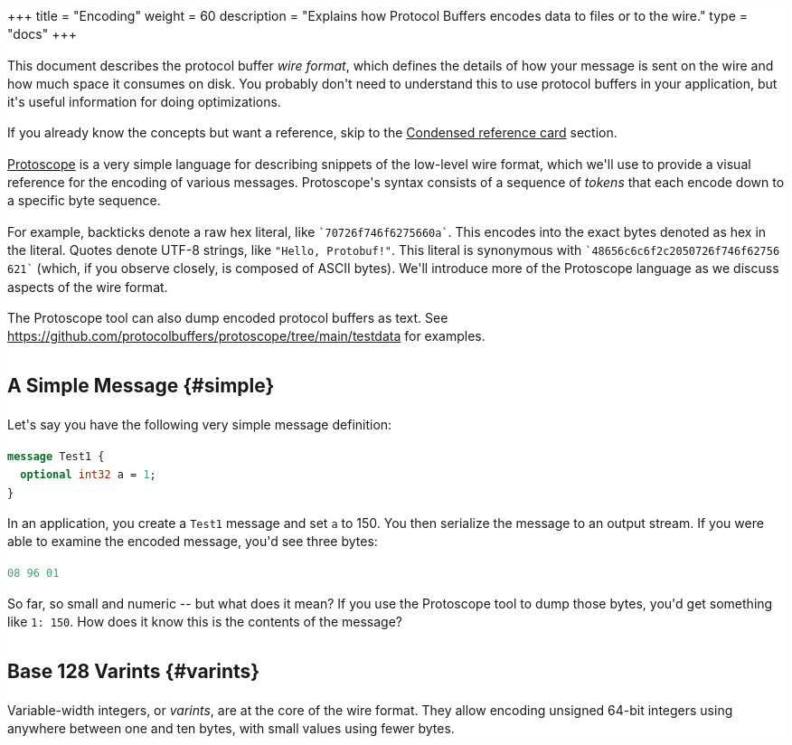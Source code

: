 +++
title = "Encoding"
weight = 60
description = "Explains how Protocol Buffers encodes data to files or to the wire."
type = "docs"
+++

This document describes the protocol buffer *wire format*, which defines the
details of how your message is sent on the wire and how much space it consumes
on disk. You probably don't need to understand this to use protocol buffers in
your application, but it's useful information for doing optimizations.

If you already know the concepts but want a reference, skip to the
[Condensed reference card](#cheat-sheet) section.

[Protoscope](https://github.com/protocolbuffers/protoscope) is a very simple
language for describing snippets of the low-level wire format, which we'll use
to provide a visual reference for the encoding of various messages. Protoscope's
syntax consists of a sequence of *tokens* that each encode down to a specific
byte sequence.

For example, backticks denote a raw hex literal, like `` `70726f746f6275660a`
``. This encodes into the exact bytes denoted as hex in the literal. Quotes
denote UTF-8 strings, like `"Hello, Protobuf!"`. This literal is synonymous with
`` `48656c6c6f2c2050726f746f62756621` `` (which, if you observe closely, is
composed of ASCII bytes). We'll introduce more of the Protoscope language as we
discuss aspects of the wire format.

The Protoscope tool can also dump encoded protocol buffers as text. See
https://github.com/protocolbuffers/protoscope/tree/main/testdata for examples.

## A Simple Message {#simple}

Let's say you have the following very simple message definition:

```proto
message Test1 {
  optional int32 a = 1;
}
```

In an application, you create a `Test1` message and set `a` to 150. You then
serialize the message to an output stream. If you were able to examine the
encoded message, you'd see three bytes:

```proto
08 96 01
```

So far, so small and numeric -- but what does it mean? If you use the Protoscope
tool to dump those bytes, you'd get something like `1: 150`. How does it know
this is the contents of the message?

## Base 128 Varints {#varints}

Variable-width integers, or *varints*, are at the core of the wire format. They
allow encoding unsigned 64-bit integers using anywhere between one and ten
bytes, with small values using fewer bytes.
